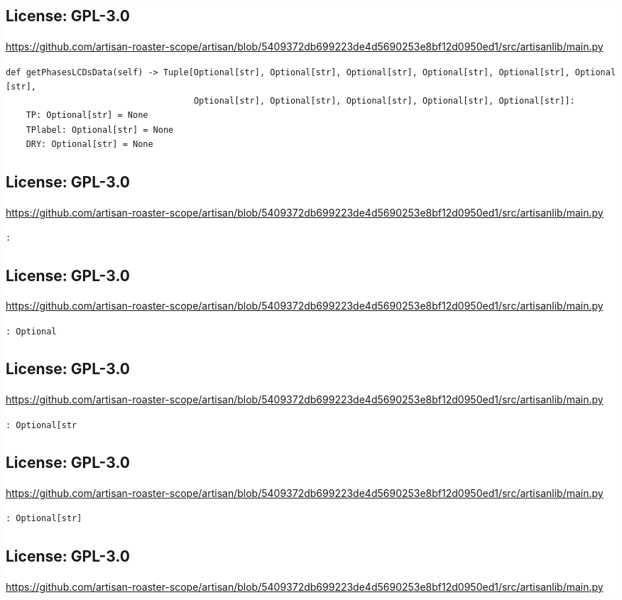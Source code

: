 
## License: GPL-3.0
https://github.com/artisan-roaster-scope/artisan/blob/5409372db699223de4d5690253e8bf12d0950ed1/src/artisanlib/main.py

```
def getPhasesLCDsData(self) -> Tuple[Optional[str], Optional[str], Optional[str], Optional[str], Optional[str], Optional[str],
                                     Optional[str], Optional[str], Optional[str], Optional[str], Optional[str]]:
    TP: Optional[str] = None
    TPlabel: Optional[str] = None
    DRY: Optional[str] = None
```


## License: GPL-3.0
https://github.com/artisan-roaster-scope/artisan/blob/5409372db699223de4d5690253e8bf12d0950ed1/src/artisanlib/main.py

```
:
```


## License: GPL-3.0
https://github.com/artisan-roaster-scope/artisan/blob/5409372db699223de4d5690253e8bf12d0950ed1/src/artisanlib/main.py

```
: Optional
```


## License: GPL-3.0
https://github.com/artisan-roaster-scope/artisan/blob/5409372db699223de4d5690253e8bf12d0950ed1/src/artisanlib/main.py

```
: Optional[str
```


## License: GPL-3.0
https://github.com/artisan-roaster-scope/artisan/blob/5409372db699223de4d5690253e8bf12d0950ed1/src/artisanlib/main.py

```
: Optional[str]
```


## License: GPL-3.0
https://github.com/artisan-roaster-scope/artisan/blob/5409372db699223de4d5690253e8bf12d0950ed1/src/artisanlib/main.py
